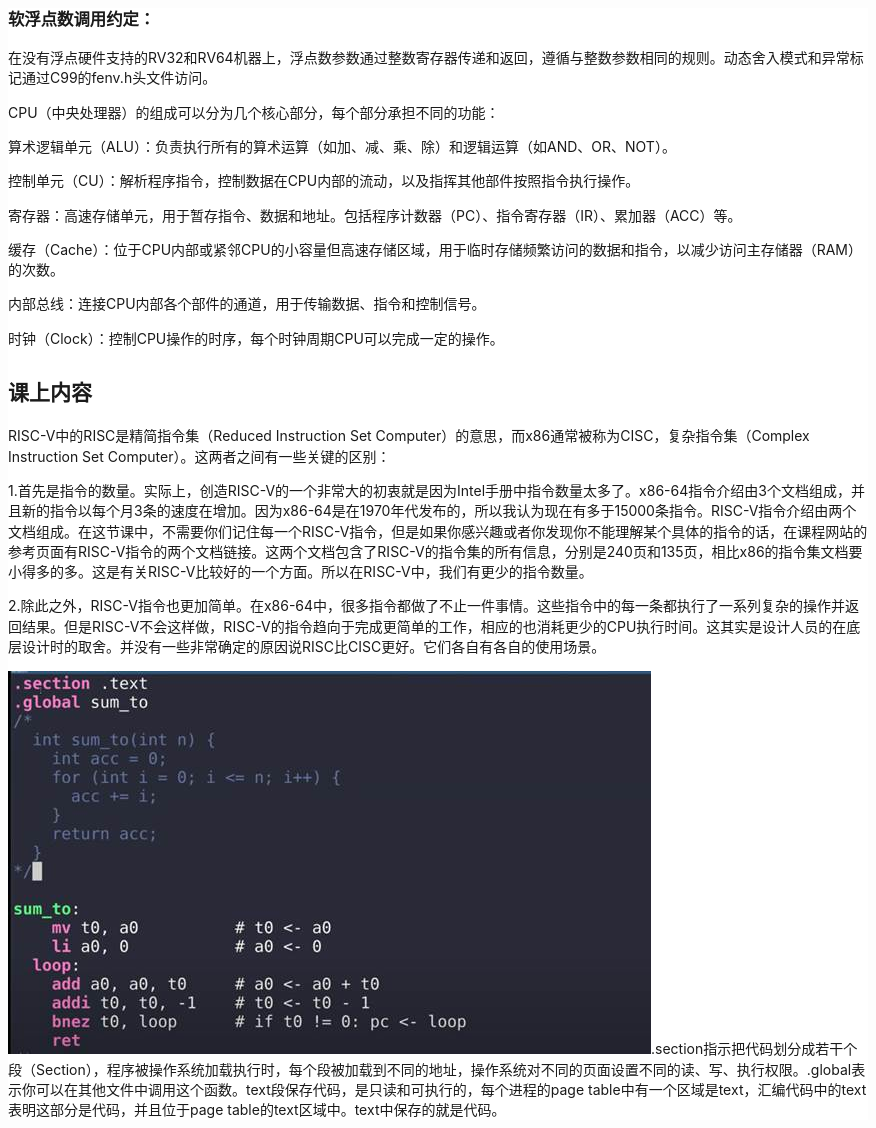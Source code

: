 

### 软浮点数调用约定：

在没有浮点硬件支持的RV32和RV64机器上，浮点数参数通过整数寄存器传递和返回，遵循与整数参数相同的规则。动态舍入模式和异常标记通过C99的fenv.h头文件访问。

 

CPU（中央处理器）的组成可以分为几个核心部分，每个部分承担不同的功能：

算术逻辑单元（ALU）：负责执行所有的算术运算（如加、减、乘、除）和逻辑运算（如AND、OR、NOT）。

控制单元（CU）：解析程序指令，控制数据在CPU内部的流动，以及指挥其他部件按照指令执行操作。

寄存器：高速存储单元，用于暂存指令、数据和地址。包括程序计数器（PC）、指令寄存器（IR）、累加器（ACC）等。

缓存（Cache）：位于CPU内部或紧邻CPU的小容量但高速存储区域，用于临时存储频繁访问的数据和指令，以减少访问主存储器（RAM）的次数。

内部总线：连接CPU内部各个部件的通道，用于传输数据、指令和控制信号。

时钟（Clock）：控制CPU操作的时序，每个时钟周期CPU可以完成一定的操作。



## 课上内容

RISC-V中的RISC是精简指令集（Reduced Instruction Set Computer）的意思，而x86通常被称为CISC，复杂指令集（Complex Instruction Set Computer）。这两者之间有一些关键的区别：

1.首先是指令的数量。实际上，创造RISC-V的一个非常大的初衷就是因为Intel手册中指令数量太多了。x86-64指令介绍由3个文档组成，并且新的指令以每个月3条的速度在增加。因为x86-64是在1970年代发布的，所以我认为现在有多于15000条指令。RISC-V指令介绍由两个文档组成。在这节课中，不需要你们记住每一个RISC-V指令，但是如果你感兴趣或者你发现你不能理解某个具体的指令的话，在课程网站的参考页面有RISC-V指令的两个文档链接。这两个文档包含了RISC-V的指令集的所有信息，分别是240页和135页，相比x86的指令集文档要小得多的多。这是有关RISC-V比较好的一个方面。所以在RISC-V中，我们有更少的指令数量。

2.除此之外，RISC-V指令也更加简单。在x86-64中，很多指令都做了不止一件事情。这些指令中的每一条都执行了一系列复杂的操作并返回结果。但是RISC-V不会这样做，RISC-V的指令趋向于完成更简单的工作，相应的也消耗更少的CPU执行时间。这其实是设计人员的在底层设计时的取舍。并没有一些非常确定的原因说RISC比CISC更好。它们各自有各自的使用场景。

![img](assets\clip_image002-1729266959027-1.jpg).section指示把代码划分成若干个段（Section），程序被操作系统加载执行时，每个段被加载到不同的地址，操作系统对不同的页面设置不同的读、写、执行权限。.global表示你可以在其他文件中调用这个函数。text段保存代码，是只读和可执行的，每个进程的page table中有一个区域是text，汇编代码中的text表明这部分是代码，并且位于page table的text区域中。text中保存的就是代码。
